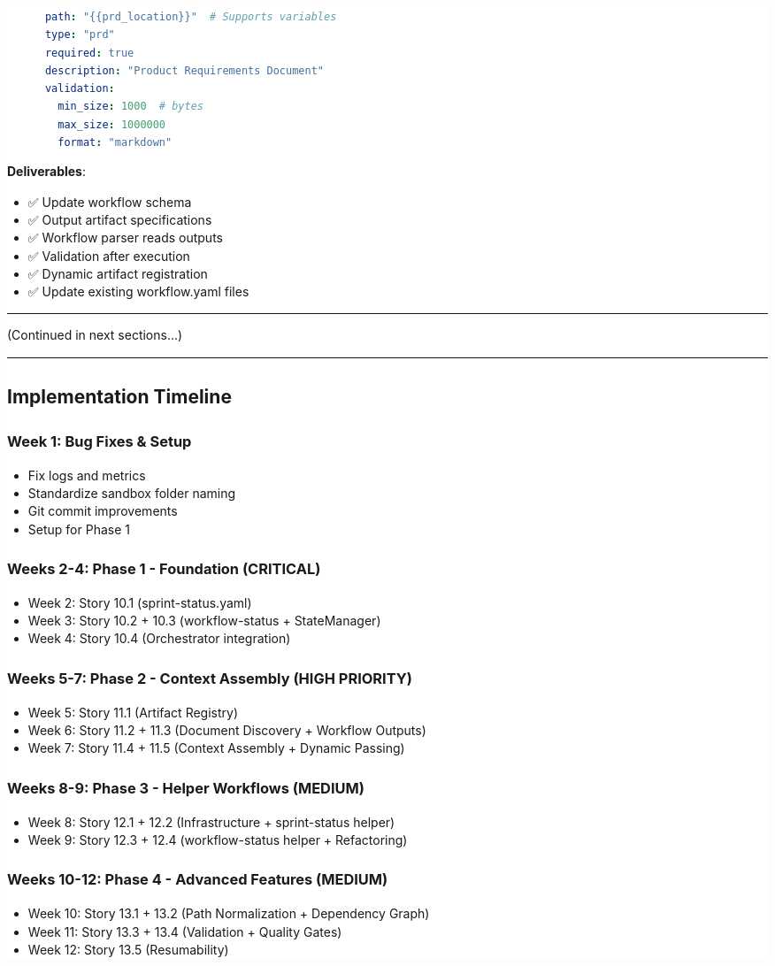 ```yaml
      path: "{{prd_location}}"  # Supports variables
      type: "prd"
      required: true
      description: "Product Requirements Document"
      validation:
        min_size: 1000  # bytes
        max_size: 1000000
        format: "markdown"
```

**Deliverables**:
- ✅ Update workflow schema
- ✅ Output artifact specifications
- ✅ Workflow parser reads outputs
- ✅ Validation after execution
- ✅ Dynamic artifact registration
- ✅ Update existing workflow.yaml files

---

(Continued in next sections...)

---

## Implementation Timeline

### Week 1: Bug Fixes & Setup
- Fix logs and metrics
- Standardize sandbox folder naming
- Git commit improvements
- Setup for Phase 1

### Weeks 2-4: Phase 1 - Foundation (CRITICAL)
- Week 2: Story 10.1 (sprint-status.yaml)
- Week 3: Story 10.2 + 10.3 (workflow-status + StateManager)
- Week 4: Story 10.4 (Orchestrator integration)

### Weeks 5-7: Phase 2 - Context Assembly (HIGH PRIORITY)
- Week 5: Story 11.1 (Artifact Registry)
- Week 6: Story 11.2 + 11.3 (Document Discovery + Workflow Outputs)
- Week 7: Story 11.4 + 11.5 (Context Assembly + Dynamic Passing)

### Weeks 8-9: Phase 3 - Helper Workflows (MEDIUM)
- Week 8: Story 12.1 + 12.2 (Infrastructure + sprint-status helper)
- Week 9: Story 12.3 + 12.4 (workflow-status helper + Refactoring)

### Weeks 10-12: Phase 4 - Advanced Features (MEDIUM)
- Week 10: Story 13.1 + 13.2 (Path Normalization + Dependency Graph)
- Week 11: Story 13.3 + 13.4 (Validation + Quality Gates)
- Week 12: Story 13.5 (Resumability)
